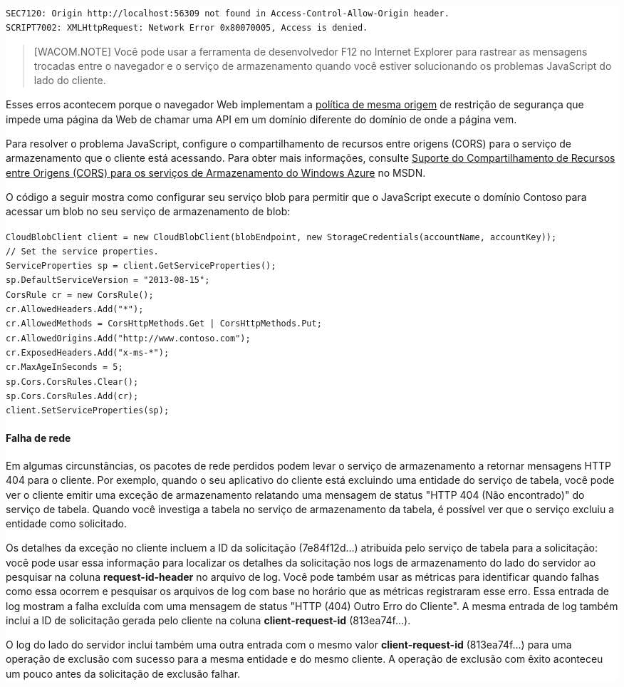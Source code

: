     SEC7120: Origin http://localhost:56309 not found in Access-Control-Allow-Origin header.
    SCRIPT7002: XMLHttpRequest: Network Error 0x80070005, Access is denied.

> [WACOM.NOTE] Você pode usar a ferramenta de desenvolvedor F12 no Internet Explorer para rastrear as mensagens trocadas entre o navegador e o serviço de armazenamento quando você estiver solucionando os problemas JavaScript do lado do cliente.

Esses erros acontecem porque o navegador Web implementam a <a href="http://www.w3.org/Security/wiki/Same_Origin_Policy" target="_blank">política de mesma origem</a> de restrição de segurança que impede uma página da Web de chamar uma API em um domínio diferente do domínio de onde a página vem.

Para resolver o problema JavaScript, configure o compartilhamento de recursos entre origens (CORS) para o serviço de armazenamento que o cliente está acessando. Para obter mais informações, consulte <a href="http://msdn.microsoft.com/pt-br/library/windowsazure/dn535601.aspx" target="_blank">Suporte do Compartilhamento de Recursos entre Origens (CORS) para os serviços de Armazenamento do Windows Azure</a> no MSDN.

O código a seguir mostra como configurar seu serviço blob para permitir que o JavaScript execute o domínio Contoso para acessar um blob no seu serviço de armazenamento de blob:

    CloudBlobClient client = new CloudBlobClient(blobEndpoint, new StorageCredentials(accountName, accountKey));
    // Set the service properties.
    ServiceProperties sp = client.GetServiceProperties();
    sp.DefaultServiceVersion = "2013-08-15";
    CorsRule cr = new CorsRule();
    cr.AllowedHeaders.Add("*");
    cr.AllowedMethods = CorsHttpMethods.Get | CorsHttpMethods.Put;
    cr.AllowedOrigins.Add("http://www.contoso.com");
    cr.ExposedHeaders.Add("x-ms-*");
    cr.MaxAgeInSeconds = 5;
    sp.Cors.CorsRules.Clear();
    sp.Cors.CorsRules.Add(cr);
    client.SetServiceProperties(sp);

#### <a name="network-failure"></a>Falha de rede

Em algumas circunstâncias, os pacotes de rede perdidos podem levar o serviço de armazenamento a retornar mensagens HTTP 404 para o cliente. Por exemplo, quando o seu aplicativo do cliente está excluindo uma entidade do serviço de tabela, você pode ver o cliente emitir uma exceção de armazenamento relatando uma mensagem de status "HTTP 404 (Não encontrado)" do serviço de tabela. Quando você investiga a tabela no serviço de armazenamento da tabela, é possível ver que o serviço excluiu a entidade como solicitado.

Os detalhes da exceção no cliente incluem a ID da solicitação (7e84f12d…) atribuída pelo serviço de tabela para a solicitação: você pode usar essa informação para localizar os detalhes da solicitação nos logs de armazenamento do lado do servidor ao pesquisar na coluna **request-id-header** no arquivo de log. Você pode também usar as métricas para identificar quando falhas como essa ocorrem e pesquisar os arquivos de log com base no horário que as métricas registraram esse erro. Essa entrada de log mostram a falha excluída com uma mensagem de status "HTTP (404) Outro Erro do Cliente". A mesma entrada de log também inclui a ID de solicitação gerada pelo cliente na coluna **client-request-id** (813ea74f…).

O log do lado do servidor inclui também uma outra entrada com o mesmo valor **client-request-id** (813ea74f…) para uma operação de exclusão com sucesso para a mesma entidade e do mesmo cliente. A operação de exclusão com êxito aconteceu um pouco antes da solicitação de exclusão falhar.


  [Introdução]: #introduction
  [Como esse guia está organizado]: #how-this-guide-is-organized
  [Monitoramento do seu serviço de armazenamento]: #monitoring-your-storage-service
  [Monitoramento da integridade do serviço]: #monitoring-service-health
  [Monitoramento de capacidade]: #monitoring-capacity
  [Monitoramento de disponibilidade]: #monitoring-availability
  [Monitoramento de desempenho]: #monitoring-performance
  [Diagnóstico de problemas de armazenamento]: #diagnosing-storage-issues
  [Problemas de integridade do serviço]: #service-health-issues
  [Problemas de desempenho]: #performance-issues
  [Diagnóstico de erros]: #diagnosing-errors
  [Problemas de emulador de armazenamento]: #storage-emulator-issues
  [Ferramentas de log de armazenamento]: #storage-logging-tools
  [Uso de ferramentas de log de rede]: #using-network-logging-tools
  [Rastreamento de ponta a ponta]: #end-to-end-tracing
  [Correlacionamento de dados de log]: #correlating-log-data
  [ID de solicitação do cliente]: #client-request-id
  [ID de solicitação do servidor]: #server-request-id
  [Carimbos de data/hora]: #timestamps
  [Diretrizes para solução de problemas]: #troubleshooting-guidance
  [As métricas mostram alta AverageE2ELatency e baixa AverageServerLatency]: #metrics-show-high-AverageE2ELatency-and-low-AverageServerLatency
  [As métricas mostram baixa AverageE2ELatency e baixa AverageServerLatency, mas o cliente está recebendo uma latência alta]: #metrics-show-low-AverageE2ELatency-and-low-AverageServerLatency
  [As métricas mostram alta AverageServerLatency]: #metrics-show-high-AverageServerLatency
  [Você está sofrendo atrasos inesperados na entrega de mensagens na fila]: #you-are-experiencing-unexpected-delays-in-message-delivery
  [As métricas mostram um aumento em PercentThrottlingError]: #metrics-show-an-increase-in-PercentThrottlingError
  [As métricas mostram um aumento em PercentTimeoutError]: #metrics-show-an-increase-in-PercentTimeoutError
  [As métricas mostram um aumento em PercentNetworkError]: #metrics-show-an-increase-in-PercentNetworkError
  [O cliente está recebendo mensagens HTTP 403 (Proibido)]: #the-client-is-receiving-403-messages
  [O cliente está recebendo mensagens HTTP 404 (Não encontrado)]: #the-client-is-receiving-404-messages
  [O cliente está recebendo mensagens HTTP 409 (Conflito)]: #the-client-is-receiving-409-messages
  [As métricas mostram uma baixa porcentagem de êxito ou as entradas de log analíticas têm operações com status de ClientOtherErrors]: #metrics-show-low-percent-success
  [As métricas de capacidade mostram um aumento inesperado em uso de capacidade de armazenamento]: #capacity-metrics-show-an-unexpected-increase
  [Você está enfrentando reinicializações inesperadas das máquinas virtuais que contêm um número grande de VHDs anexados]: #you-are-experiencing-unexpected-reboots
  [Seu problema apareceu por usar o emulador de armazenamento para desenvolvimento ou teste]: #your-issue-arises-from-using-the-storage-emulator
  [Você encontrou problemas ao instalar o SDK do Windows do Azure para .NET]: #you-are-encountering-problems-installing-the-Windows-Azure-SDK
  [Você tem um problema diferente com um serviço de armazenamento]: #you-have-a-different-issue-with-a-storage-service
  [Anexos]: #appendices
  [Anexo 1: Usando o Fiddler para capturar o tráfego HTTP e HTTPS]: #appendix-1
  [Anexo 2: Usando o Wireshark para capturar o tráfego de rede]: #appendix-2
  [Anexo 3: Usando o Microsoft Message Analyzer para capturar o tráfego de rede]: #appendix-3
  [Anexo 4: Usando o Excel para exibir as métricas e os dados de log]: #appendix-4
  [Anexo 5: Monitoramento com o Application Insights no Visual Studio Online]: #appendix-5